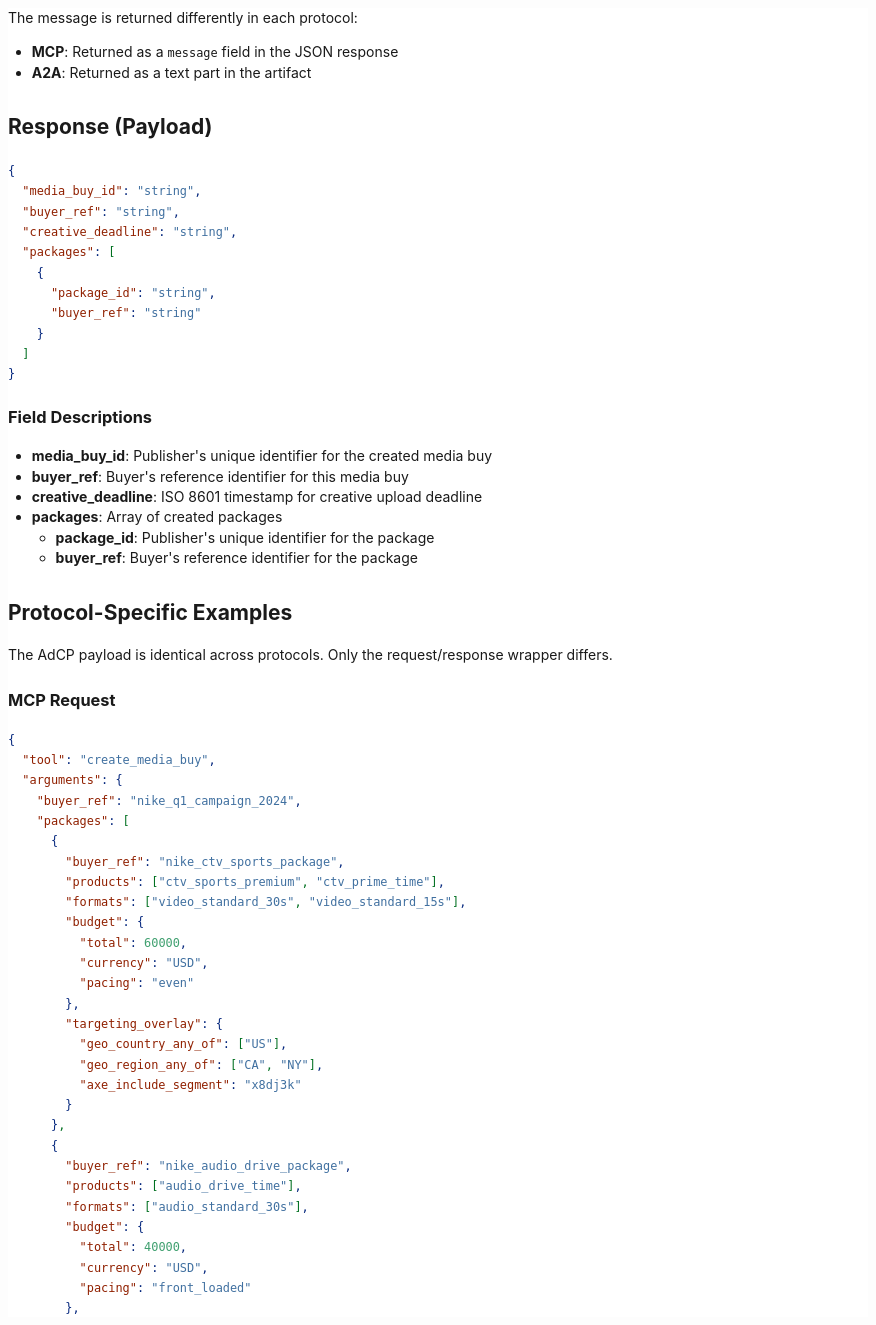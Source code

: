 The message is returned differently in each protocol:
- **MCP**: Returned as a `message` field in the JSON response
- **A2A**: Returned as a text part in the artifact

## Response (Payload)

```json
{
  "media_buy_id": "string",
  "buyer_ref": "string",
  "creative_deadline": "string",
  "packages": [
    {
      "package_id": "string",
      "buyer_ref": "string"
    }
  ]
}
```

### Field Descriptions

- **media_buy_id**: Publisher's unique identifier for the created media buy
- **buyer_ref**: Buyer's reference identifier for this media buy
- **creative_deadline**: ISO 8601 timestamp for creative upload deadline
- **packages**: Array of created packages
  - **package_id**: Publisher's unique identifier for the package
  - **buyer_ref**: Buyer's reference identifier for the package

## Protocol-Specific Examples

The AdCP payload is identical across protocols. Only the request/response wrapper differs.

### MCP Request
```json
{
  "tool": "create_media_buy",
  "arguments": {
    "buyer_ref": "nike_q1_campaign_2024",
    "packages": [
      {
        "buyer_ref": "nike_ctv_sports_package",
        "products": ["ctv_sports_premium", "ctv_prime_time"],
        "formats": ["video_standard_30s", "video_standard_15s"],
        "budget": {
          "total": 60000,
          "currency": "USD",
          "pacing": "even"
        },
        "targeting_overlay": {
          "geo_country_any_of": ["US"],
          "geo_region_any_of": ["CA", "NY"],
          "axe_include_segment": "x8dj3k"
        }
      },
      {
        "buyer_ref": "nike_audio_drive_package",
        "products": ["audio_drive_time"],
        "formats": ["audio_standard_30s"],
        "budget": {
          "total": 40000,
          "currency": "USD",
          "pacing": "front_loaded"
        },
```